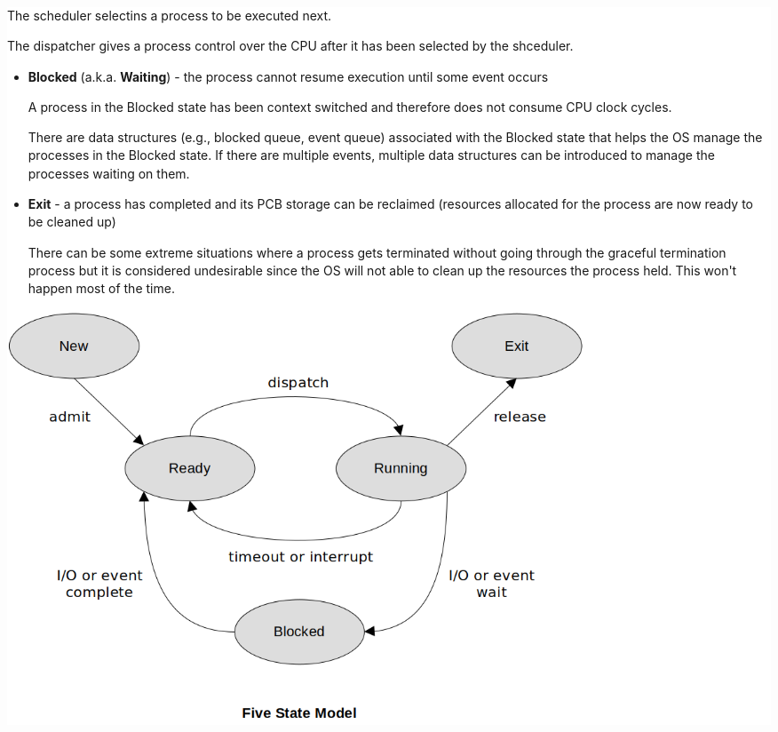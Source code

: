   The scheduler selectins a process to be executed next.

  The dispatcher gives a process control over the CPU after it has been selected by the shceduler. 

* **Blocked** (a.k.a. **Waiting**) - the process cannot resume execution until some event occurs

  A process in the Blocked state has been context switched and therefore does not consume CPU clock cycles.

  There are data structures (e.g., blocked queue, event queue) associated with the Blocked state that helps the OS manage the processes in the Blocked state. If there are multiple events, multiple data structures can be introduced to manage the processes waiting on them.

* **Exit** - a process has completed and its PCB storage can be reclaimed (resources allocated for the process are now ready to be cleaned up)

  There can be some extreme situations where a process gets terminated without going through the graceful termination process but it is considered undesirable since the OS will not able to clean up the resources the process held. This won't happen most of the time.



<img src="./img/five-state-model.png" alt="five-state-model" width="650">

